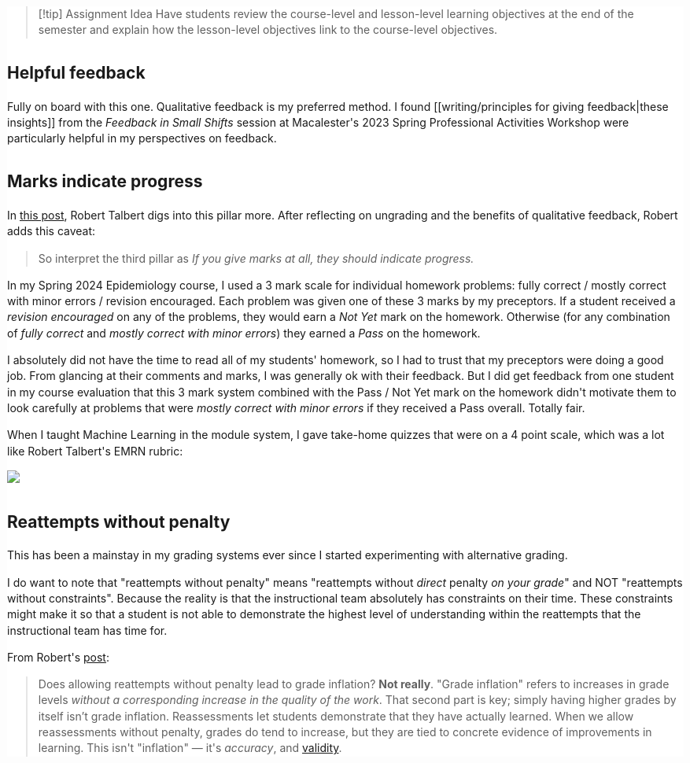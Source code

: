 > [!tip] Assignment Idea
> Have students review the course-level and lesson-level learning objectives at the end of the semester and explain how the lesson-level objectives link to the course-level objectives.

## Helpful feedback

Fully on board with this one. Qualitative feedback is my preferred method. I found [[writing/principles for giving feedback|these insights]] from the *Feedback in Small Shifts* session at Macalester's 2023 Spring Professional Activities Workshop were particularly helpful in my perspectives on feedback.

## Marks indicate progress

In [this post](https://gradingforgrowth.com/p/giving-marks-that-indicate-progress), Robert Talbert digs into this pillar more. After reflecting on ungrading and the benefits of qualitative feedback, Robert adds this caveat:

> So interpret the third pillar as _If you give marks at all, they should indicate progress._

In my Spring 2024 Epidemiology course, I used a 3 mark scale for individual homework problems: fully correct / mostly correct with minor errors / revision encouraged. Each problem was given one of these 3 marks by my preceptors. If a student received a *revision encouraged* on any of the problems, they would earn a *Not Yet* mark on the homework. Otherwise (for any combination of *fully correct* and *mostly correct with minor errors*) they earned a *Pass* on the homework.

I absolutely did not have the time to read all of my students' homework, so I had to trust that my preceptors were doing a good job. From glancing at their comments and marks, I was generally ok with their feedback. But I did get feedback from one student in my course evaluation that this 3 mark system combined with the Pass / Not Yet mark on the homework didn't motivate them to look carefully at problems that were *mostly correct with minor errors* if they received a Pass overall. Totally fair.

When I taught Machine Learning in the module system, I gave take-home quizzes that were on a 4 point scale, which was a lot like Robert Talbert's EMRN rubric:

![](https://substackcdn.com/image/fetch/w_1456,c_limit,f_webp,q_auto:good,fl_progressive:steep/https%3A%2F%2Fbucketeer-e05bbc84-baa3-437e-9518-adb32be77984.s3.amazonaws.com%2Fpublic%2Fimages%2F1ad61227-9d79-428d-8b5e-f5db5e83b24e_2087x1718.png)

## Reattempts without penalty

This has been a mainstay in my grading systems ever since I started experimenting with alternative grading.

I do want to note that "reattempts without penalty" means "reattempts without *direct* penalty *on your grade*" and NOT "reattempts without constraints". Because the reality is that the instructional team absolutely has constraints on their time. These constraints might make it so that a student is not able to demonstrate the highest level of understanding within the reattempts that the instructional team has time for.

From Robert's [post](https://gradingforgrowth.com/p/the-heart-of-the-loop-reattempts):

> Does allowing reattempts without penalty lead to grade inflation? **Not really**. "Grade inflation" refers to increases in grade levels _without a corresponding increase in the quality of the work_. That second part is key; simply having higher grades by itself isn’t grade inflation. Reassessments let students demonstrate that they have actually learned. When we allow reassessments without penalty, grades do tend to increase, but they are tied to concrete evidence of improvements in learning. This isn't "inflation" — it's _accuracy_, and [validity](https://gradingforgrowth.com/p/moving-on-from-rigor?s=w).
